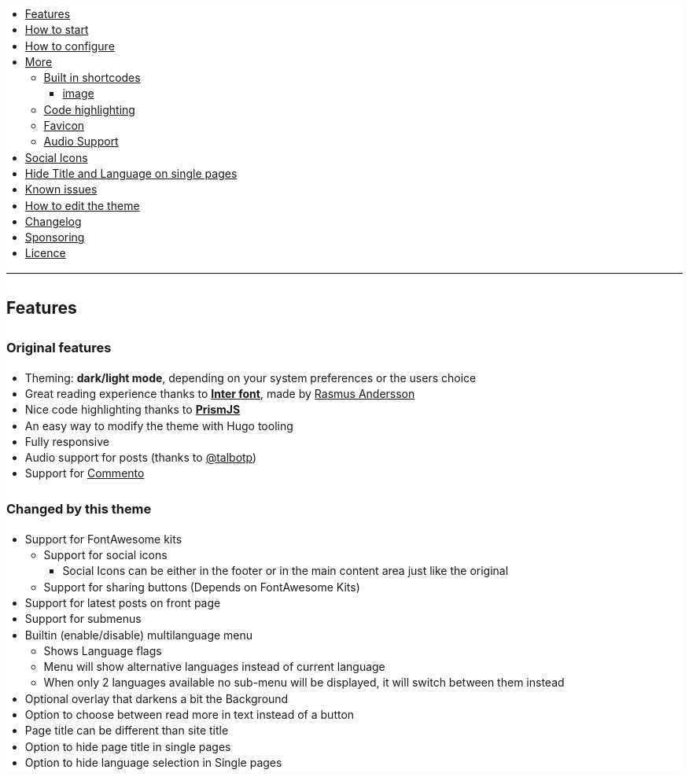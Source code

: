- [Features](#features)
- [How to start](#how-to-start)
- [How to configure](#how-to-configure)
- [More](#more-things)
  - [Built in shortcodes](#built-in-shortcodes)
    - [image](#image)
  - [Code highlighting](#code-highlighting)
  - [Favicon](#favicon)
  - [Audio Support](#audio-support)
- [Social Icons](#social-icons)
- [Hide Title and Language on single pages](#hide-title-and-language-on-single-pages)
- [Known issues](#known-issues)
- [How to edit the theme](#how-to-edit-the-theme)
- [Changelog](CHANGELOG.md)
- [Sponsoring](#sponsoring)
- [Licence](#licence)

---

## Features

### Original features

- Theming: **dark/light mode**, depending on your system preferences or the users choice
- Great reading experience thanks to [**Inter font**](https://rsms.me/inter/), made by [Rasmus Andersson](https://rsms.me/about/)
- Nice code highlighting thanks to [**PrismJS**](https://prismjs.com)
- An easy way to modify the theme with Hugo tooling
- Fully responsive
- Audio support for posts (thanks to [@talbotp](https://github.com/talbotp))
- Support for [Commento](https://commento.io)

### Changed by this theme

- Support for FontAwesome kits
  - Support for social icons
    - Social Icons can be either in the footer or in the main content area just like the original
  - Support for sharing buttons (Depends on FontAwesome Kits)
- Support for latest posts on front page
- Support for submenus
- Builtin (enable/disable) multilanguage menu
  - Shows Language flags
  - Menu will show alternative languages instead of current language
  - When only 2 languages available no sub-menu will be displayed, it will switch between them instead
- Optional overlay that darkens a bit the Background
- Option to choose between read more in text instead of a button
- Page title can be different than site title
- Option to hide page title in single pages
- Option to hide language selection in Single pages
